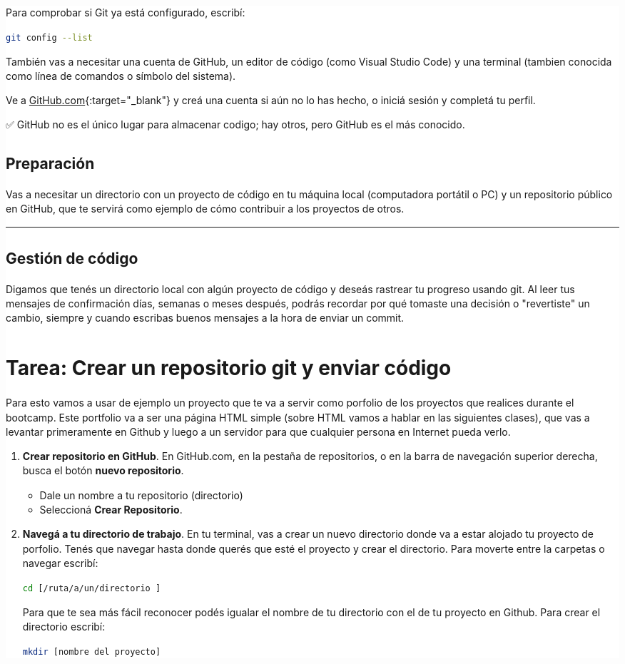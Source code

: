 Para comprobar si Git ya está configurado, escribí:
```bash
git config --list
```

También vas a necesitar una cuenta de GitHub, un editor de código (como Visual Studio Code) y una terminal (tambien conocida como línea de comandos o símbolo del sistema).

Ve a [GitHub.com](https://github.com/){:target="_blank"} y creá una cuenta si aún no lo has hecho, o iniciá sesión y completá tu perfil.

✅ GitHub no es el único lugar para almacenar codigo; hay otros, pero GitHub es el más conocido.

## Preparación

Vas a necesitar un directorio con un proyecto de código en tu máquina local (computadora portátil o PC) y un repositorio público en GitHub, que te servirá como ejemplo de cómo contribuir a los proyectos de otros.

---

## Gestión de código

Digamos que tenés un directorio local con algún proyecto de código y deseás rastrear tu progreso usando git. Al leer tus mensajes de confirmación días, semanas o meses después, podrás recordar por qué tomaste una decisión o "revertiste" un cambio, siempre y cuando escribas buenos mensajes a la hora de enviar un commit.

# Tarea: Crear un repositorio git y enviar código

Para esto vamos a usar de ejemplo un proyecto que te va a servir como porfolio de los proyectos que realices durante el bootcamp. Este portfolio va a ser una página HTML simple (sobre HTML vamos a hablar en las siguientes clases), que vas a levantar primeramente en Github y luego a un servidor para que cualquier persona en Internet pueda verlo.

1. **Crear repositorio en GitHub**. En GitHub.com, en la pestaña de repositorios, o en la barra de navegación superior derecha, busca el botón **nuevo repositorio**.

    - Dale un nombre a tu repositorio (directorio)
    - Seleccioná **Crear Repositorio**.

2. **Navegá a tu directorio de trabajo**. En tu terminal, vas a crear un nuevo directorio donde va a estar alojado tu proyecto de porfolio. Tenés que navegar hasta donde querés que esté el proyecto y crear el directorio. Para moverte entre la carpetas o navegar escribí:

   ```bash
   cd [/ruta/a/un/directorio ]
   ```

   Para que te sea más fácil reconocer podés igualar el nombre de tu directorio con el de tu proyecto en Github. Para crear el directorio escribí:
   ```bash
   mkdir [nombre del proyecto]
   ```
